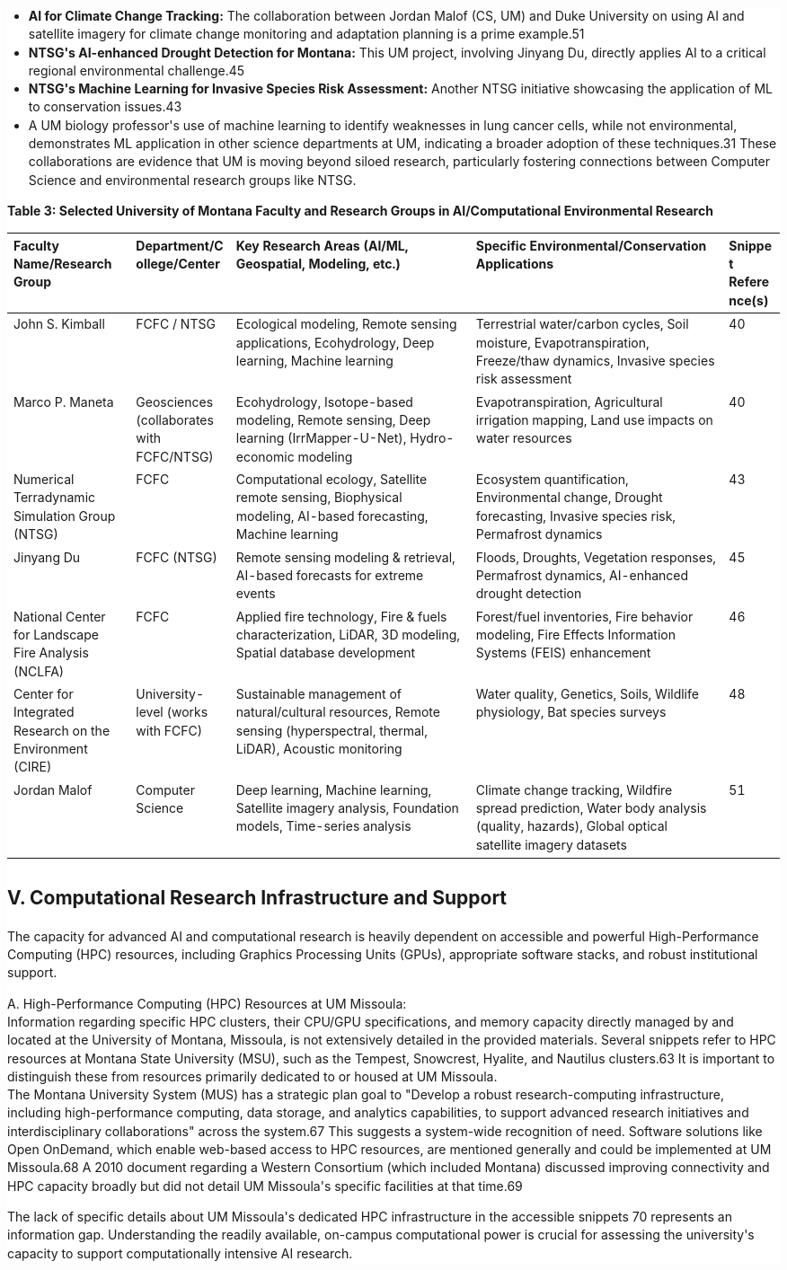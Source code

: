 * **AI for Climate Change Tracking:** The collaboration between Jordan Malof (CS, UM) and Duke University on using AI and satellite imagery for climate change monitoring and adaptation planning is a prime example.51  
* **NTSG's AI-enhanced Drought Detection for Montana:** This UM project, involving Jinyang Du, directly applies AI to a critical regional environmental challenge.45  
* **NTSG's Machine Learning for Invasive Species Risk Assessment:** Another NTSG initiative showcasing the application of ML to conservation issues.43  
* A UM biology professor's use of machine learning to identify weaknesses in lung cancer cells, while not environmental, demonstrates ML application in other science departments at UM, indicating a broader adoption of these techniques.31 These collaborations are evidence that UM is moving beyond siloed research, particularly fostering connections between Computer Science and environmental research groups like NTSG.

**Table 3: Selected University of Montana Faculty and Research Groups in AI/Computational Environmental Research**

| Faculty Name/Research Group | Department/College/Center | Key Research Areas (AI/ML, Geospatial, Modeling, etc.) | Specific Environmental/Conservation Applications | Snippet Reference(s) |
| :---- | :---- | :---- | :---- | :---- |
| John S. Kimball | FCFC / NTSG | Ecological modeling, Remote sensing applications, Ecohydrology, Deep learning, Machine learning | Terrestrial water/carbon cycles, Soil moisture, Evapotranspiration, Freeze/thaw dynamics, Invasive species risk assessment | 40 |
| Marco P. Maneta | Geosciences (collaborates with FCFC/NTSG) | Ecohydrology, Isotope-based modeling, Remote sensing, Deep learning (IrrMapper-U-Net), Hydro-economic modeling | Evapotranspiration, Agricultural irrigation mapping, Land use impacts on water resources | 40 |
| Numerical Terradynamic Simulation Group (NTSG) | FCFC | Computational ecology, Satellite remote sensing, Biophysical modeling, AI-based forecasting, Machine learning | Ecosystem quantification, Environmental change, Drought forecasting, Invasive species risk, Permafrost dynamics | 43 |
| Jinyang Du | FCFC (NTSG) | Remote sensing modeling & retrieval, AI-based forecasts for extreme events | Floods, Droughts, Vegetation responses, Permafrost dynamics, AI-enhanced drought detection | 45 |
| National Center for Landscape Fire Analysis (NCLFA) | FCFC | Applied fire technology, Fire & fuels characterization, LiDAR, 3D modeling, Spatial database development | Forest/fuel inventories, Fire behavior modeling, Fire Effects Information Systems (FEIS) enhancement | 46 |
| Center for Integrated Research on the Environment (CIRE) | University-level (works with FCFC) | Sustainable management of natural/cultural resources, Remote sensing (hyperspectral, thermal, LiDAR), Acoustic monitoring | Water quality, Genetics, Soils, Wildlife physiology, Bat species surveys | 48 |
| Jordan Malof | Computer Science | Deep learning, Machine learning, Satellite imagery analysis, Foundation models, Time-series analysis | Climate change tracking, Wildfire spread prediction, Water body analysis (quality, hazards), Global optical satellite imagery datasets | 51 |

## **V. Computational Research Infrastructure and Support**

The capacity for advanced AI and computational research is heavily dependent on accessible and powerful High-Performance Computing (HPC) resources, including Graphics Processing Units (GPUs), appropriate software stacks, and robust institutional support.

A. High-Performance Computing (HPC) Resources at UM Missoula:  
Information regarding specific HPC clusters, their CPU/GPU specifications, and memory capacity directly managed by and located at the University of Montana, Missoula, is not extensively detailed in the provided materials. Several snippets refer to HPC resources at Montana State University (MSU), such as the Tempest, Snowcrest, Hyalite, and Nautilus clusters.63 It is important to distinguish these from resources primarily dedicated to or housed at UM Missoula.  
The Montana University System (MUS) has a strategic plan goal to "Develop a robust research-computing infrastructure, including high-performance computing, data storage, and analytics capabilities, to support advanced research initiatives and interdisciplinary collaborations" across the system.67 This suggests a system-wide recognition of need. Software solutions like Open OnDemand, which enable web-based access to HPC resources, are mentioned generally and could be implemented at UM Missoula.68 A 2010 document regarding a Western Consortium (which included Montana) discussed improving connectivity and HPC capacity broadly but did not detail UM Missoula's specific facilities at that time.69

The lack of specific details about UM Missoula's dedicated HPC infrastructure in the accessible snippets 70 represents an information gap. Understanding the readily available, on-campus computational power is crucial for assessing the university's capacity to support computationally intensive AI research.
